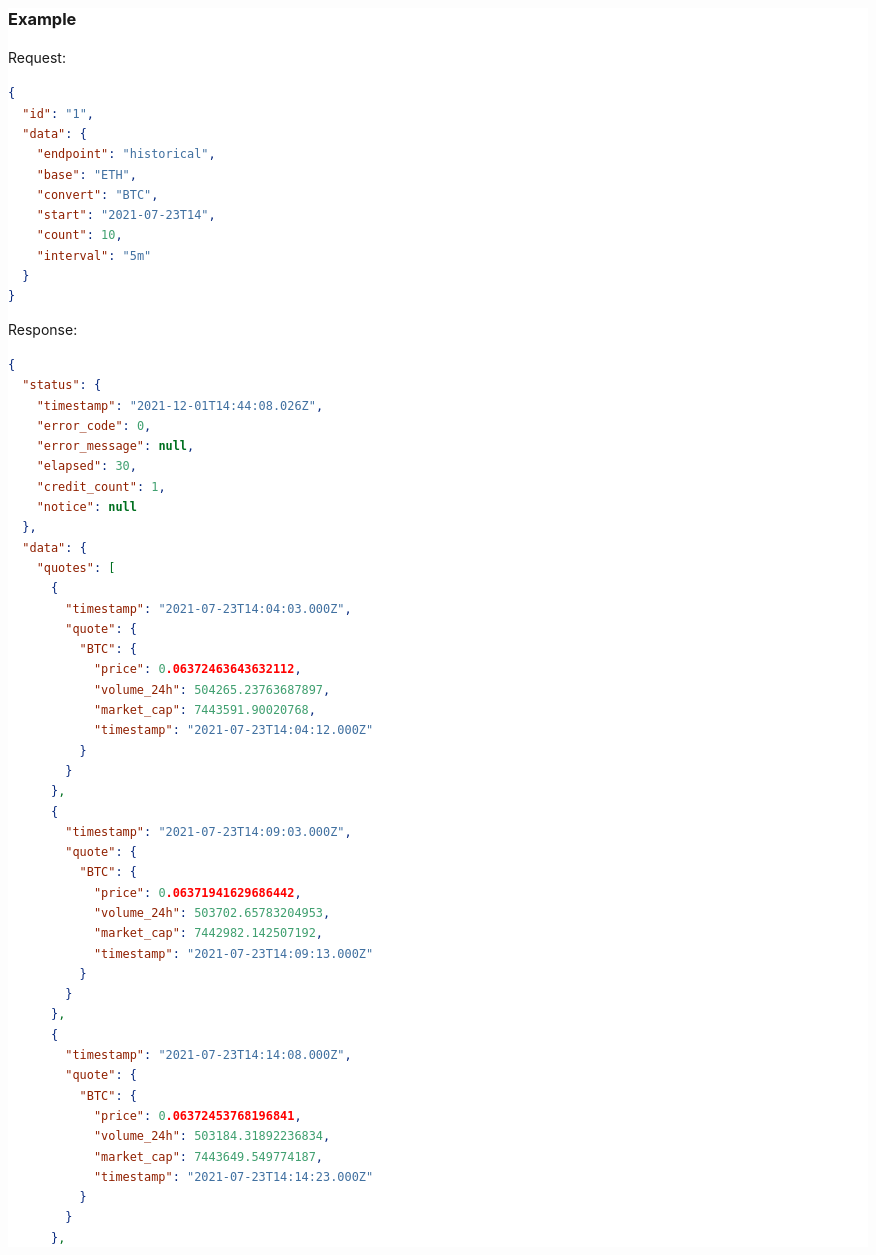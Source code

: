 ### Example

Request:

```json
{
  "id": "1",
  "data": {
    "endpoint": "historical",
    "base": "ETH",
    "convert": "BTC",
    "start": "2021-07-23T14",
    "count": 10,
    "interval": "5m"
  }
}
```

Response:

```json
{
  "status": {
    "timestamp": "2021-12-01T14:44:08.026Z",
    "error_code": 0,
    "error_message": null,
    "elapsed": 30,
    "credit_count": 1,
    "notice": null
  },
  "data": {
    "quotes": [
      {
        "timestamp": "2021-07-23T14:04:03.000Z",
        "quote": {
          "BTC": {
            "price": 0.06372463643632112,
            "volume_24h": 504265.23763687897,
            "market_cap": 7443591.90020768,
            "timestamp": "2021-07-23T14:04:12.000Z"
          }
        }
      },
      {
        "timestamp": "2021-07-23T14:09:03.000Z",
        "quote": {
          "BTC": {
            "price": 0.06371941629686442,
            "volume_24h": 503702.65783204953,
            "market_cap": 7442982.142507192,
            "timestamp": "2021-07-23T14:09:13.000Z"
          }
        }
      },
      {
        "timestamp": "2021-07-23T14:14:08.000Z",
        "quote": {
          "BTC": {
            "price": 0.06372453768196841,
            "volume_24h": 503184.31892236834,
            "market_cap": 7443649.549774187,
            "timestamp": "2021-07-23T14:14:23.000Z"
          }
        }
      },
```